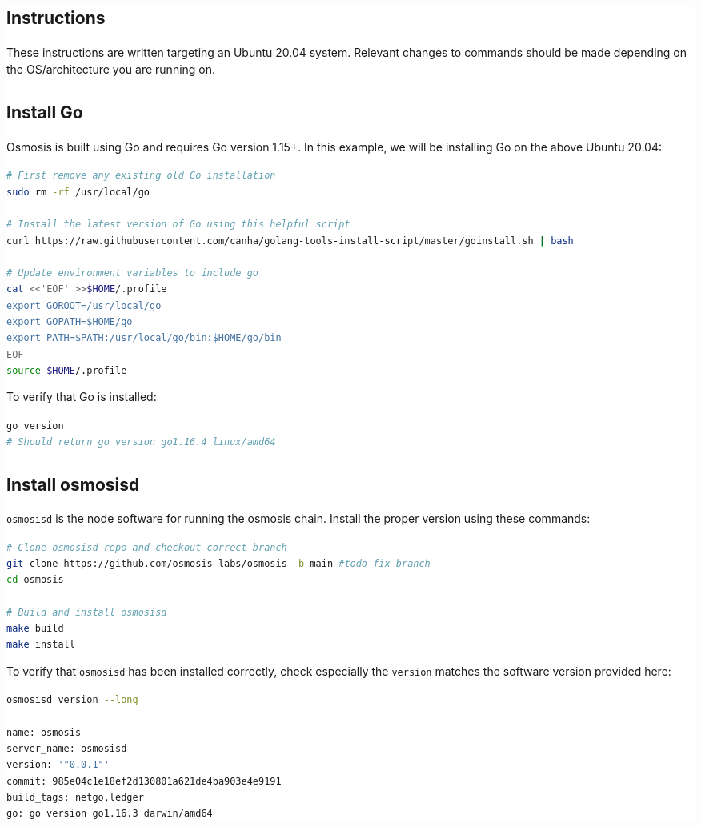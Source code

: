 ## Instructions

These instructions are written targeting an Ubuntu 20.04 system.  Relevant changes to commands should be made depending on the OS/architecture you are running on.

## Install Go

Osmosis is built using Go and requires Go version 1.15+. In this example, we will be installing Go on the above Ubuntu 20.04:

```sh
# First remove any existing old Go installation
sudo rm -rf /usr/local/go

# Install the latest version of Go using this helpful script 
curl https://raw.githubusercontent.com/canha/golang-tools-install-script/master/goinstall.sh | bash

# Update environment variables to include go
cat <<'EOF' >>$HOME/.profile
export GOROOT=/usr/local/go
export GOPATH=$HOME/go
export PATH=$PATH:/usr/local/go/bin:$HOME/go/bin
EOF
source $HOME/.profile
```

To verify that Go is installed:

```sh
go version
# Should return go version go1.16.4 linux/amd64
```

## Install osmosisd

`osmosisd` is the node software for running the osmosis chain.  Install the proper version using these commands:

```sh
# Clone osmosisd repo and checkout correct branch
git clone https://github.com/osmosis-labs/osmosis -b main #todo fix branch
cd osmosis

# Build and install osmosisd
make build
make install
```

To verify that `osmosisd` has been installed correctly, check especially the `version` matches the software version provided here:

```sh
osmosisd version --long

name: osmosis
server_name: osmosisd
version: '"0.0.1"'
commit: 985e04c1e18ef2d130801a621de4ba903e4e9191
build_tags: netgo,ledger
go: go version go1.16.3 darwin/amd64
```
